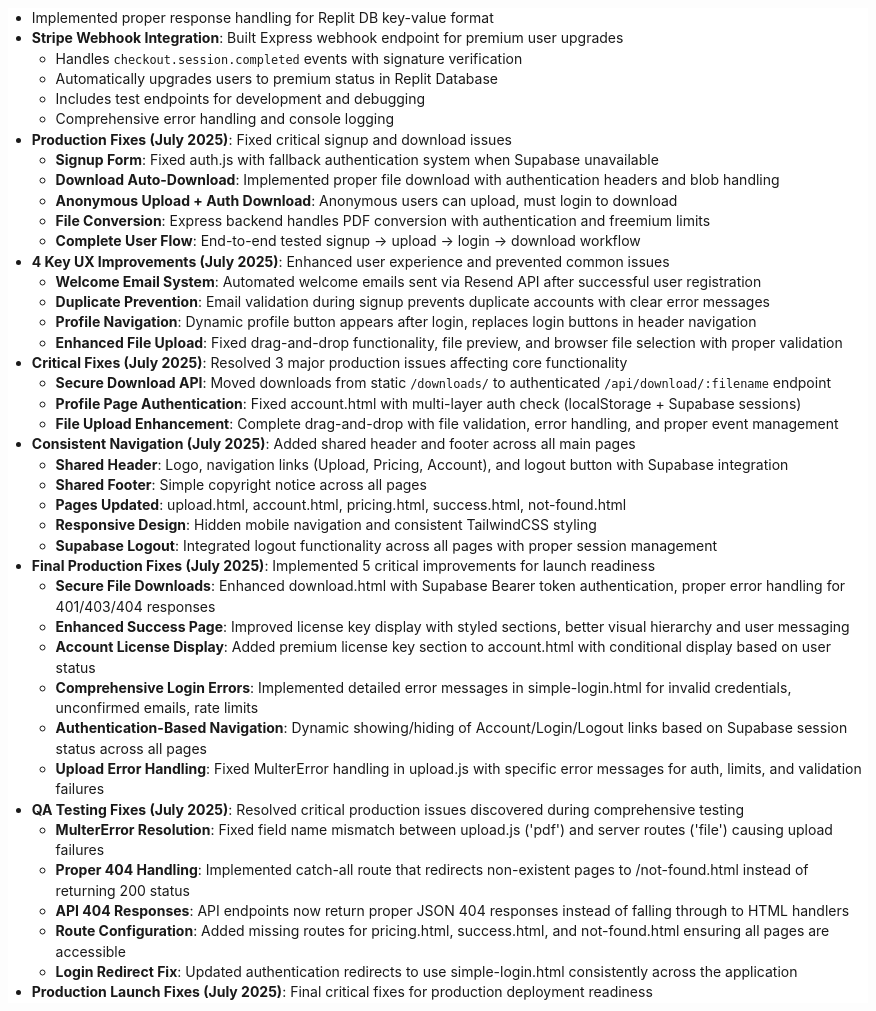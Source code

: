   - Implemented proper response handling for Replit DB key-value format
- **Stripe Webhook Integration**: Built Express webhook endpoint for premium user upgrades
  - Handles `checkout.session.completed` events with signature verification
  - Automatically upgrades users to premium status in Replit Database
  - Includes test endpoints for development and debugging
  - Comprehensive error handling and console logging
- **Production Fixes (July 2025)**: Fixed critical signup and download issues
  - **Signup Form**: Fixed auth.js with fallback authentication system when Supabase unavailable
  - **Download Auto-Download**: Implemented proper file download with authentication headers and blob handling
  - **Anonymous Upload + Auth Download**: Anonymous users can upload, must login to download
  - **File Conversion**: Express backend handles PDF conversion with authentication and freemium limits
  - **Complete User Flow**: End-to-end tested signup → upload → login → download workflow
- **4 Key UX Improvements (July 2025)**: Enhanced user experience and prevented common issues
  - **Welcome Email System**: Automated welcome emails sent via Resend API after successful user registration
  - **Duplicate Prevention**: Email validation during signup prevents duplicate accounts with clear error messages
  - **Profile Navigation**: Dynamic profile button appears after login, replaces login buttons in header navigation
  - **Enhanced File Upload**: Fixed drag-and-drop functionality, file preview, and browser file selection with proper validation
- **Critical Fixes (July 2025)**: Resolved 3 major production issues affecting core functionality
  - **Secure Download API**: Moved downloads from static `/downloads/` to authenticated `/api/download/:filename` endpoint
  - **Profile Page Authentication**: Fixed account.html with multi-layer auth check (localStorage + Supabase sessions)
  - **File Upload Enhancement**: Complete drag-and-drop with file validation, error handling, and proper event management
- **Consistent Navigation (July 2025)**: Added shared header and footer across all main pages
  - **Shared Header**: Logo, navigation links (Upload, Pricing, Account), and logout button with Supabase integration
  - **Shared Footer**: Simple copyright notice across all pages
  - **Pages Updated**: upload.html, account.html, pricing.html, success.html, not-found.html
  - **Responsive Design**: Hidden mobile navigation and consistent TailwindCSS styling
  - **Supabase Logout**: Integrated logout functionality across all pages with proper session management
- **Final Production Fixes (July 2025)**: Implemented 5 critical improvements for launch readiness
  - **Secure File Downloads**: Enhanced download.html with Supabase Bearer token authentication, proper error handling for 401/403/404 responses
  - **Enhanced Success Page**: Improved license key display with styled sections, better visual hierarchy and user messaging
  - **Account License Display**: Added premium license key section to account.html with conditional display based on user status
  - **Comprehensive Login Errors**: Implemented detailed error messages in simple-login.html for invalid credentials, unconfirmed emails, rate limits
  - **Authentication-Based Navigation**: Dynamic showing/hiding of Account/Login/Logout links based on Supabase session status across all pages
  - **Upload Error Handling**: Fixed MulterError handling in upload.js with specific error messages for auth, limits, and validation failures
- **QA Testing Fixes (July 2025)**: Resolved critical production issues discovered during comprehensive testing
  - **MulterError Resolution**: Fixed field name mismatch between upload.js ('pdf') and server routes ('file') causing upload failures
  - **Proper 404 Handling**: Implemented catch-all route that redirects non-existent pages to /not-found.html instead of returning 200 status
  - **API 404 Responses**: API endpoints now return proper JSON 404 responses instead of falling through to HTML handlers
  - **Route Configuration**: Added missing routes for pricing.html, success.html, and not-found.html ensuring all pages are accessible
  - **Login Redirect Fix**: Updated authentication redirects to use simple-login.html consistently across the application
- **Production Launch Fixes (July 2025)**: Final critical fixes for production deployment readiness